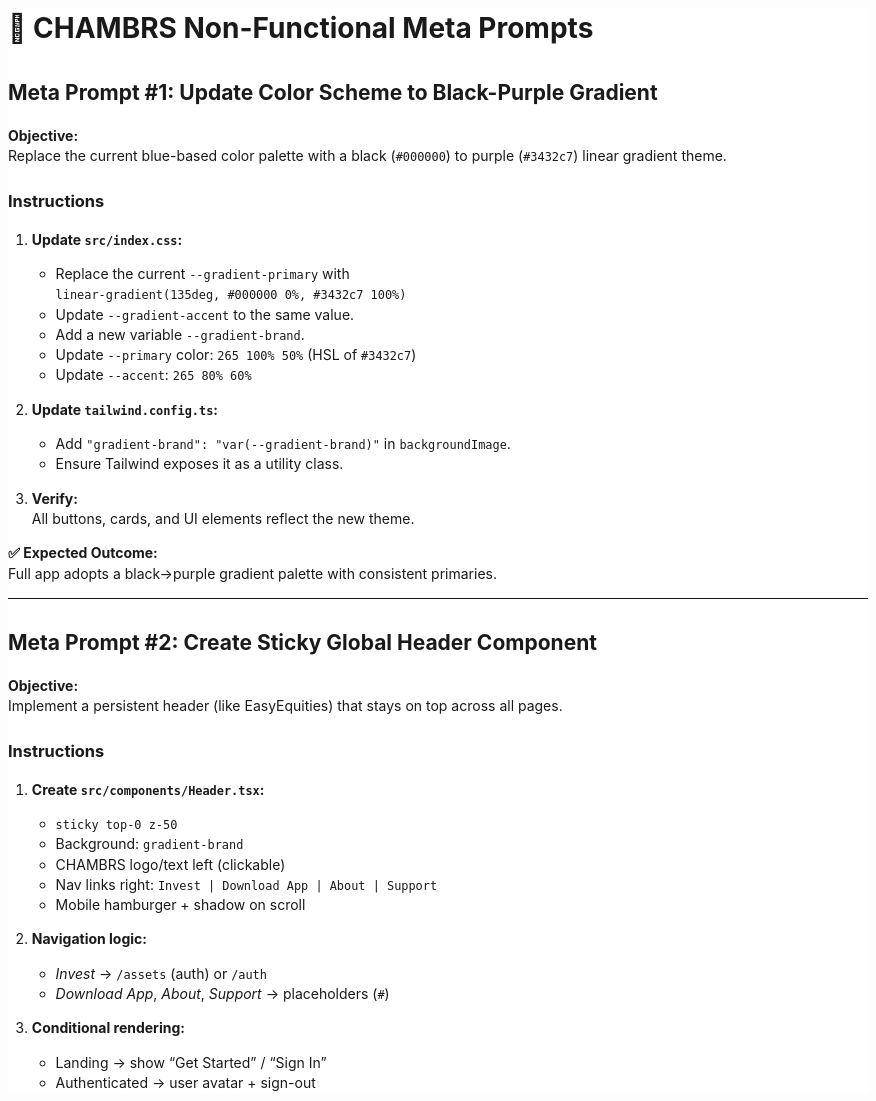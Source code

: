 # 🧩 CHAMBRS Non-Functional Meta Prompts

## **Meta Prompt #1: Update Color Scheme to Black-Purple Gradient**

**Objective:**  
Replace the current blue-based color palette with a black (`#000000`) to purple (`#3432c7`) linear gradient theme.

### **Instructions**
1. **Update `src/index.css`:**
   - Replace the current `--gradient-primary` with  
     `linear-gradient(135deg, #000000 0%, #3432c7 100%)`
   - Update `--gradient-accent` to the same value.
   - Add a new variable `--gradient-brand`.
   - Update `--primary` color: `265 100% 50%` (HSL of `#3432c7`)
   - Update `--accent`: `265 80% 60%`

2. **Update `tailwind.config.ts`:**
   - Add `"gradient-brand": "var(--gradient-brand)"` in `backgroundImage`.
   - Ensure Tailwind exposes it as a utility class.

3. **Verify:**  
   All buttons, cards, and UI elements reflect the new theme.

**✅ Expected Outcome:**  
Full app adopts a black→purple gradient palette with consistent primaries.

---

## **Meta Prompt #2: Create Sticky Global Header Component**

**Objective:**  
Implement a persistent header (like EasyEquities) that stays on top across all pages.

### **Instructions**
1. **Create `src/components/Header.tsx`:**
   - `sticky top-0 z-50`
   - Background: `gradient-brand`
   - CHAMBRS logo/text left (clickable)
   - Nav links right: `Invest | Download App | About | Support`
   - Mobile hamburger + shadow on scroll

2. **Navigation logic:**
   - *Invest* → `/assets` (auth) or `/auth`
   - *Download App*, *About*, *Support* → placeholders (`#`)

3. **Conditional rendering:**
   - Landing → show “Get Started” / “Sign In”
   - Authenticated → user avatar + sign-out
